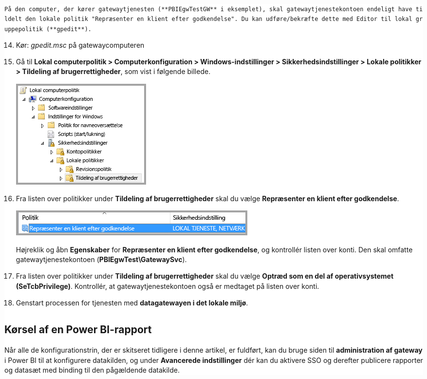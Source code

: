     På den computer, der kører gatewaytjenesten (**PBIEgwTestGW** i eksemplet), skal gatewaytjenestekontoen endeligt have tildelt den lokale politik "Repræsenter en klient efter godkendelse". Du kan udføre/bekræfte dette med Editor til lokal gruppepolitik (**gpedit**).
14. Kør: *gpedit.msc* på gatewaycomputeren
15. Gå til **Lokal computerpolitik > Computerkonfiguration > Windows-indstillinger > Sikkerhedsindstillinger > Lokale politikker > Tildeling af brugerrettigheder**, som vist i følgende billede.
    
    ![](media/service-gateway-kerberos-for-sso-pbi-to-on-premises-data/kerberos-sso-on-prem_07.png)
16. Fra listen over politikker under **Tildeling af brugerrettigheder** skal du vælge **Repræsenter en klient efter godkendelse**.
    
    ![](media/service-gateway-kerberos-for-sso-pbi-to-on-premises-data/kerberos-sso-on-prem_08.png)
    
    Højreklik og åbn **Egenskaber** for **Repræsenter en klient efter godkendelse**, og kontrollér listen over konti. Den skal omfatte gatewaytjenestekontoen (**PBIEgwTest\GatewaySvc**).
17. Fra listen over politikker under **Tildeling af brugerrettigheder** skal du vælge **Optræd som en del af operativsystemet (SeTcbPrivilege)**. Kontrollér, at gatewaytjenestekontoen også er medtaget på listen over konti.
18. Genstart processen for tjenesten med **datagatewayen i det lokale miljø**.

## <a name="running-a-power-bi-report"></a>Kørsel af en Power BI-rapport
Når alle de konfigurationstrin, der er skitseret tidligere i denne artikel, er fuldført, kan du bruge siden til **administration af gateway** i Power BI til at konfigurere datakilden, og under **Avancerede indstillinger** dér kan du aktivere SSO og derefter publicere rapporter og datasæt med binding til den pågældende datakilde.
